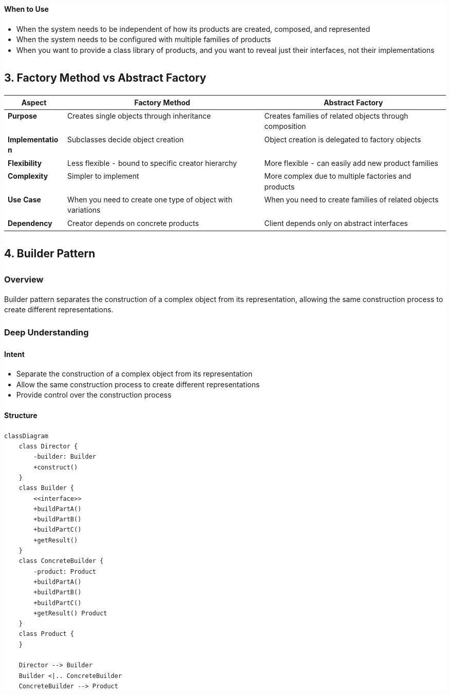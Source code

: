 #### When to Use
- When the system needs to be independent of how its products are created, composed, and represented
- When the system needs to be configured with multiple families of products
- When you want to provide a class library of products, and you want to reveal just their interfaces, not their implementations

## 3. Factory Method vs Abstract Factory

| Aspect | Factory Method | Abstract Factory |
|--------|----------------|------------------|
| **Purpose** | Creates single objects through inheritance | Creates families of related objects through composition |
| **Implementation** | Subclasses decide object creation | Object creation is delegated to factory objects |
| **Flexibility** | Less flexible - bound to specific creator hierarchy | More flexible - can easily add new product families |
| **Complexity** | Simpler to implement | More complex due to multiple factories and products |
| **Use Case** | When you need to create one type of object with variations | When you need to create families of related objects |
| **Dependency** | Creator depends on concrete products | Client depends only on abstract interfaces |

## 4. Builder Pattern

### Overview
Builder pattern separates the construction of a complex object from its representation, allowing the same construction process to create different representations.

### Deep Understanding

#### Intent
- Separate the construction of a complex object from its representation
- Allow the same construction process to create different representations
- Provide control over the construction process

#### Structure
```mermaid
classDiagram
    class Director {
        -builder: Builder
        +construct()
    }
    class Builder {
        <<interface>>
        +buildPartA()
        +buildPartB()
        +buildPartC()
        +getResult()
    }
    class ConcreteBuilder {
        -product: Product
        +buildPartA()
        +buildPartB()
        +buildPartC()
        +getResult() Product
    }
    class Product {
    }
    
    Director --> Builder
    Builder <|.. ConcreteBuilder
    ConcreteBuilder --> Product
```